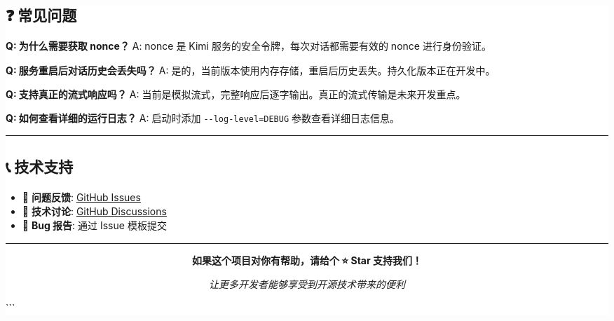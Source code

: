 
## ❓ 常见问题

**Q: 为什么需要获取 nonce？**
A: nonce 是 Kimi 服务的安全令牌，每次对话都需要有效的 nonce 进行身份验证。

**Q: 服务重启后对话历史会丢失吗？**
A: 是的，当前版本使用内存存储，重启后历史丢失。持久化版本正在开发中。

**Q: 支持真正的流式响应吗？**
A: 当前是模拟流式，完整响应后逐字输出。真正的流式传输是未来开发重点。

**Q: 如何查看详细的运行日志？**
A: 启动时添加 `--log-level=DEBUG` 参数查看详细日志信息。

---

## 📞 技术支持

- 📧 **问题反馈**: [GitHub Issues](https://github.com/lzA6/deno-kimi-api/issues)
- 💬 **技术讨论**: [GitHub Discussions](https://github.com/lzA6/deno-kimi-api/discussions)
- 🐛 **Bug 报告**: 通过 Issue 模板提交

---

<div align="center">

**如果这个项目对你有帮助，请给个 ⭐ Star 支持我们！**

*让更多开发者能够享受到开源技术带来的便利*

</div>
```
